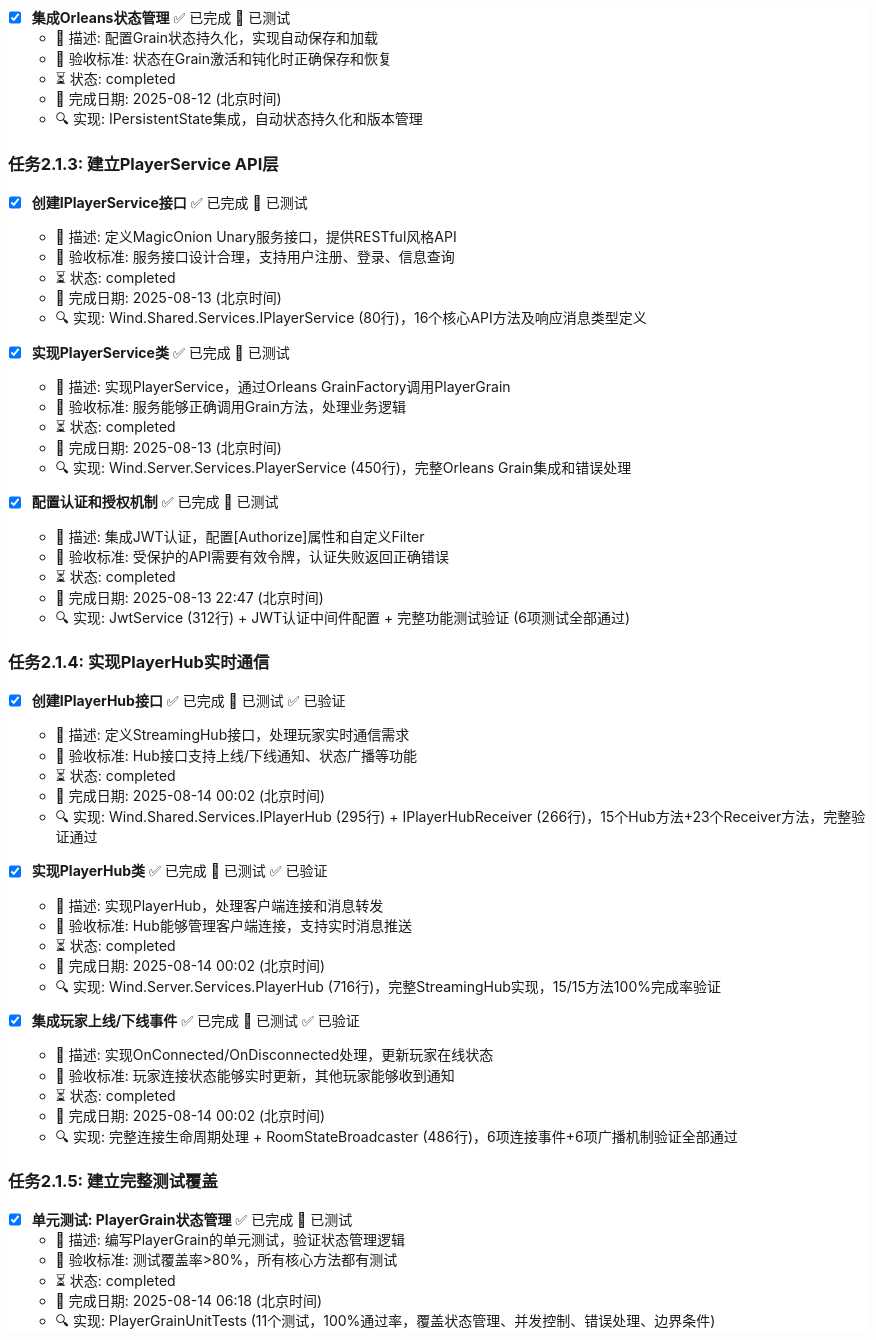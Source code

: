 - [x] **集成Orleans状态管理** ✅ 已完成 🧪 已测试
  - 📝 描述: 配置Grain状态持久化，实现自动保存和加载
  - 🎯 验收标准: 状态在Grain激活和钝化时正确保存和恢复
  - ⏳ 状态: completed
  - 📅 完成日期: 2025-08-12 (北京时间)
  - 🔍 实现: IPersistentState<PlayerState>集成，自动状态持久化和版本管理

### 任务2.1.3: 建立PlayerService API层
- [x] **创建IPlayerService接口** ✅ 已完成 🧪 已测试
  - 📝 描述: 定义MagicOnion Unary服务接口，提供RESTful风格API
  - 🎯 验收标准: 服务接口设计合理，支持用户注册、登录、信息查询
  - ⏳ 状态: completed
  - 📅 完成日期: 2025-08-13 (北京时间)
  - 🔍 实现: Wind.Shared.Services.IPlayerService (80行)，16个核心API方法及响应消息类型定义

- [x] **实现PlayerService类** ✅ 已完成 🧪 已测试
  - 📝 描述: 实现PlayerService，通过Orleans GrainFactory调用PlayerGrain
  - 🎯 验收标准: 服务能够正确调用Grain方法，处理业务逻辑
  - ⏳ 状态: completed
  - 📅 完成日期: 2025-08-13 (北京时间)
  - 🔍 实现: Wind.Server.Services.PlayerService (450行)，完整Orleans Grain集成和错误处理

- [x] **配置认证和授权机制** ✅ 已完成 🧪 已测试
  - 📝 描述: 集成JWT认证，配置[Authorize]属性和自定义Filter
  - 🎯 验收标准: 受保护的API需要有效令牌，认证失败返回正确错误
  - ⏳ 状态: completed
  - 📅 完成日期: 2025-08-13 22:47 (北京时间)
  - 🔍 实现: JwtService (312行) + JWT认证中间件配置 + 完整功能测试验证 (6项测试全部通过)

### 任务2.1.4: 实现PlayerHub实时通信
- [x] **创建IPlayerHub接口** ✅ 已完成 🧪 已测试 ✅ 已验证
  - 📝 描述: 定义StreamingHub接口，处理玩家实时通信需求
  - 🎯 验收标准: Hub接口支持上线/下线通知、状态广播等功能
  - ⏳ 状态: completed
  - 📅 完成日期: 2025-08-14 00:02 (北京时间)
  - 🔍 实现: Wind.Shared.Services.IPlayerHub (295行) + IPlayerHubReceiver (266行)，15个Hub方法+23个Receiver方法，完整验证通过

- [x] **实现PlayerHub类** ✅ 已完成 🧪 已测试 ✅ 已验证
  - 📝 描述: 实现PlayerHub，处理客户端连接和消息转发
  - 🎯 验收标准: Hub能够管理客户端连接，支持实时消息推送
  - ⏳ 状态: completed
  - 📅 完成日期: 2025-08-14 00:02 (北京时间)
  - 🔍 实现: Wind.Server.Services.PlayerHub (716行)，完整StreamingHub实现，15/15方法100%完成率验证

- [x] **集成玩家上线/下线事件** ✅ 已完成 🧪 已测试 ✅ 已验证
  - 📝 描述: 实现OnConnected/OnDisconnected处理，更新玩家在线状态
  - 🎯 验收标准: 玩家连接状态能够实时更新，其他玩家能够收到通知
  - ⏳ 状态: completed
  - 📅 完成日期: 2025-08-14 00:02 (北京时间)
  - 🔍 实现: 完整连接生命周期处理 + RoomStateBroadcaster (486行)，6项连接事件+6项广播机制验证全部通过

### 任务2.1.5: 建立完整测试覆盖
- [x] **单元测试: PlayerGrain状态管理** ✅ 已完成 🧪 已测试
  - 📝 描述: 编写PlayerGrain的单元测试，验证状态管理逻辑
  - 🎯 验收标准: 测试覆盖率>80%，所有核心方法都有测试
  - ⏳ 状态: completed
  - 📅 完成日期: 2025-08-14 06:18 (北京时间)
  - 🔍 实现: PlayerGrainUnitTests (11个测试，100%通过率，覆盖状态管理、并发控制、错误处理、边界条件)
